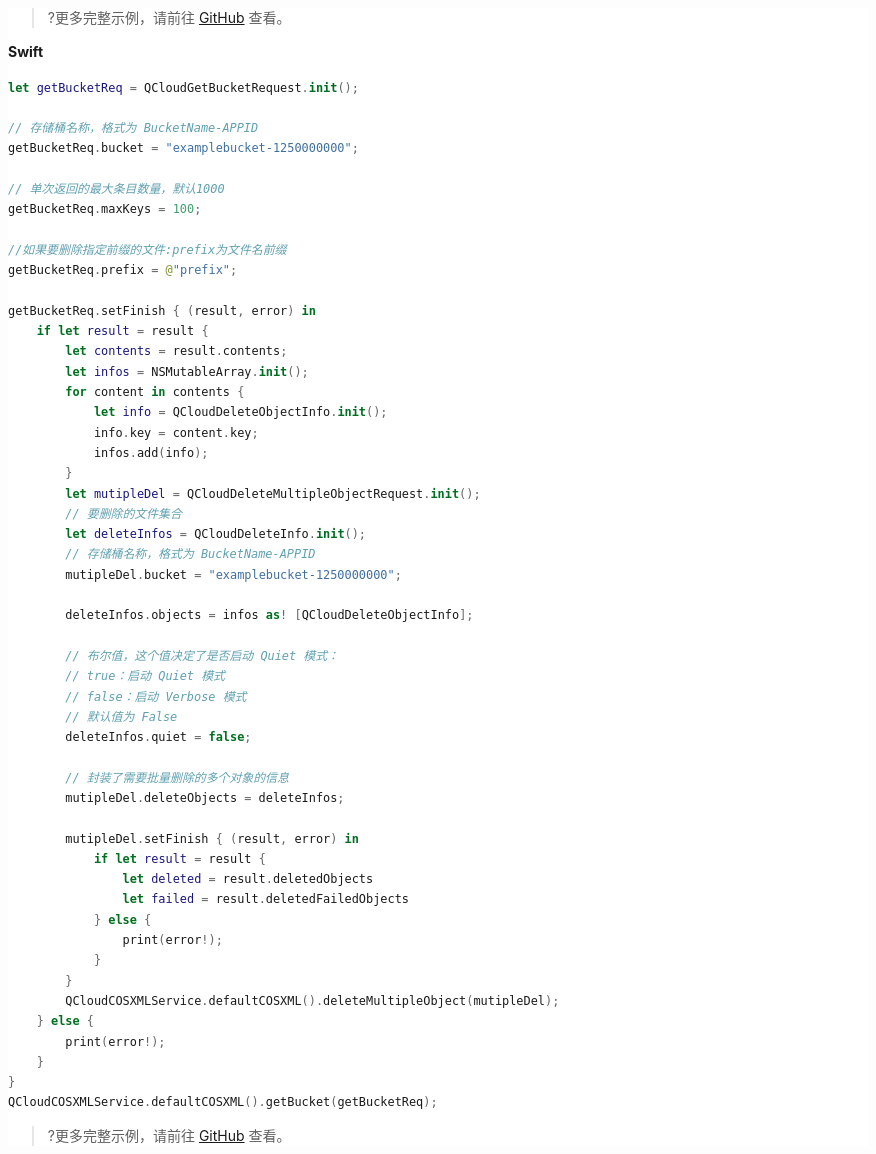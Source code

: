 >?更多完整示例，请前往 [GitHub](https://github.com/tencentyun/cos-snippets/tree/master/iOS/Objc/Examples/cases/DeleteObject.m) 查看。

**Swift**

[//]: # (.cssg-snippet-delete-dir)
```swift
let getBucketReq = QCloudGetBucketRequest.init();
        
// 存储桶名称，格式为 BucketName-APPID
getBucketReq.bucket = "examplebucket-1250000000";
        
// 单次返回的最大条目数量，默认1000
getBucketReq.maxKeys = 100;
        
//如果要删除指定前缀的文件:prefix为文件名前缀
getBucketReq.prefix = @"prefix";
        
getBucketReq.setFinish { (result, error) in
    if let result = result {
        let contents = result.contents;
        let infos = NSMutableArray.init();
        for content in contents {
            let info = QCloudDeleteObjectInfo.init();
            info.key = content.key;
            infos.add(info);
        }
        let mutipleDel = QCloudDeleteMultipleObjectRequest.init();
        // 要删除的文件集合
        let deleteInfos = QCloudDeleteInfo.init();
        // 存储桶名称，格式为 BucketName-APPID
        mutipleDel.bucket = "examplebucket-1250000000";
                
        deleteInfos.objects = infos as! [QCloudDeleteObjectInfo];
                
        // 布尔值，这个值决定了是否启动 Quiet 模式：
        // true：启动 Quiet 模式
        // false：启动 Verbose 模式
        // 默认值为 False
        deleteInfos.quiet = false;
                
        // 封装了需要批量删除的多个对象的信息
        mutipleDel.deleteObjects = deleteInfos;
                
        mutipleDel.setFinish { (result, error) in
            if let result = result {
                let deleted = result.deletedObjects
                let failed = result.deletedFailedObjects
            } else {
                print(error!);
            }
        }
        QCloudCOSXMLService.defaultCOSXML().deleteMultipleObject(mutipleDel);
    } else {
        print(error!);
    }
}
QCloudCOSXMLService.defaultCOSXML().getBucket(getBucketReq);
```

>?更多完整示例，请前往 [GitHub](https://github.com/tencentyun/cos-snippets/tree/master/iOS/Swift/Examples/cases/DeleteObject.swift) 查看。


[//]: # (.cssg-snippet-delete-object)
[//]: # (.cssg-snippet-delete-object)
[//]: # (.cssg-snippet-delete-multi-object)
[//]: # (.cssg-snippet-delete-multi-object)